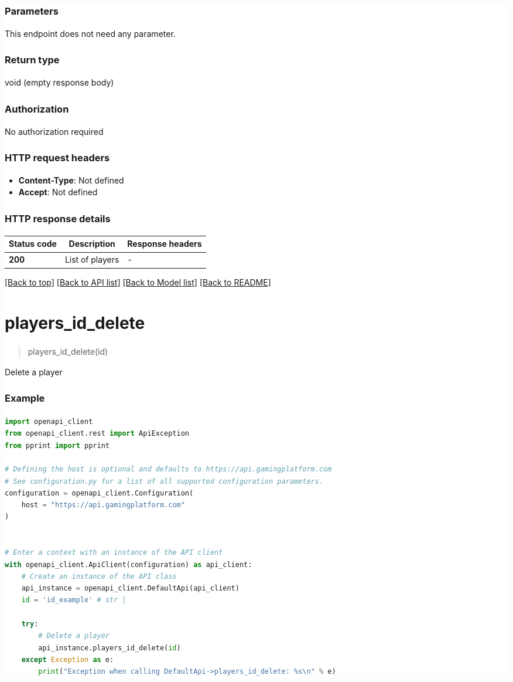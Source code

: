 

### Parameters

This endpoint does not need any parameter.

### Return type

void (empty response body)

### Authorization

No authorization required

### HTTP request headers

 - **Content-Type**: Not defined
 - **Accept**: Not defined

### HTTP response details

| Status code | Description | Response headers |
|-------------|-------------|------------------|
**200** | List of players |  -  |

[[Back to top]](#) [[Back to API list]](../README.md#documentation-for-api-endpoints) [[Back to Model list]](../README.md#documentation-for-models) [[Back to README]](../README.md)

# **players_id_delete**
> players_id_delete(id)

Delete a player

### Example


```python
import openapi_client
from openapi_client.rest import ApiException
from pprint import pprint

# Defining the host is optional and defaults to https://api.gamingplatform.com
# See configuration.py for a list of all supported configuration parameters.
configuration = openapi_client.Configuration(
    host = "https://api.gamingplatform.com"
)


# Enter a context with an instance of the API client
with openapi_client.ApiClient(configuration) as api_client:
    # Create an instance of the API class
    api_instance = openapi_client.DefaultApi(api_client)
    id = 'id_example' # str | 

    try:
        # Delete a player
        api_instance.players_id_delete(id)
    except Exception as e:
        print("Exception when calling DefaultApi->players_id_delete: %s\n" % e)
```
